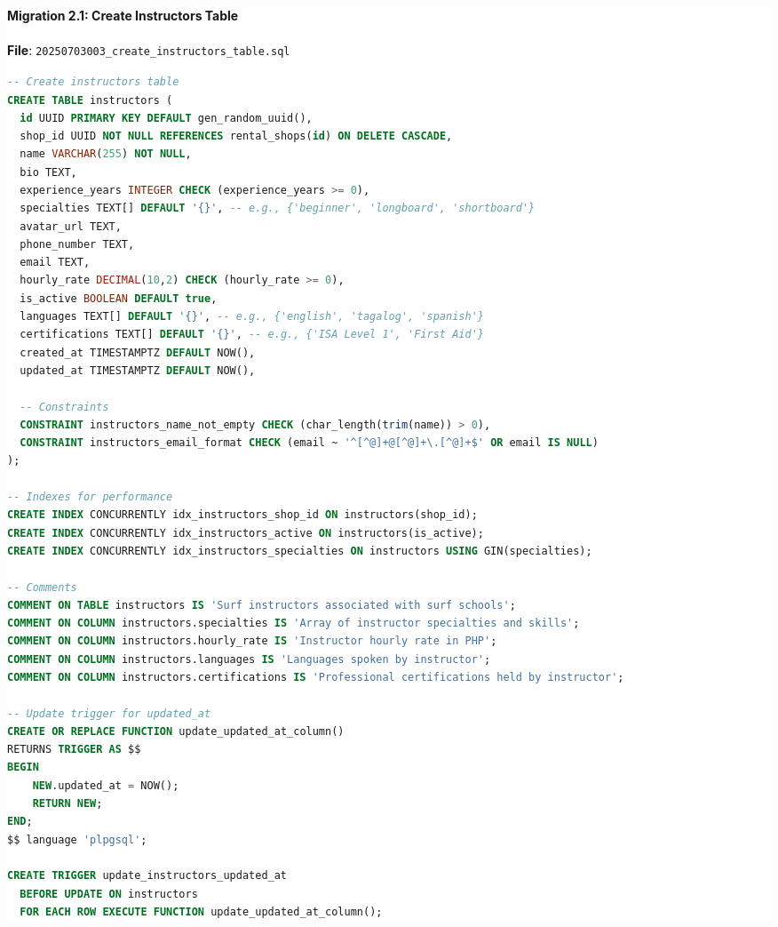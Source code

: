 #### Migration 2.1: Create Instructors Table
**File**: `20250703003_create_instructors_table.sql`

```sql
-- Create instructors table
CREATE TABLE instructors (
  id UUID PRIMARY KEY DEFAULT gen_random_uuid(),
  shop_id UUID NOT NULL REFERENCES rental_shops(id) ON DELETE CASCADE,
  name VARCHAR(255) NOT NULL,
  bio TEXT,
  experience_years INTEGER CHECK (experience_years >= 0),
  specialties TEXT[] DEFAULT '{}', -- e.g., {'beginner', 'longboard', 'shortboard'}
  avatar_url TEXT,
  phone_number TEXT,
  email TEXT,
  hourly_rate DECIMAL(10,2) CHECK (hourly_rate >= 0),
  is_active BOOLEAN DEFAULT true,
  languages TEXT[] DEFAULT '{}', -- e.g., {'english', 'tagalog', 'spanish'}
  certifications TEXT[] DEFAULT '{}', -- e.g., {'ISA Level 1', 'First Aid'}
  created_at TIMESTAMPTZ DEFAULT NOW(),
  updated_at TIMESTAMPTZ DEFAULT NOW(),
  
  -- Constraints
  CONSTRAINT instructors_name_not_empty CHECK (char_length(trim(name)) > 0),
  CONSTRAINT instructors_email_format CHECK (email ~ '^[^@]+@[^@]+\.[^@]+$' OR email IS NULL)
);

-- Indexes for performance
CREATE INDEX CONCURRENTLY idx_instructors_shop_id ON instructors(shop_id);
CREATE INDEX CONCURRENTLY idx_instructors_active ON instructors(is_active);
CREATE INDEX CONCURRENTLY idx_instructors_specialties ON instructors USING GIN(specialties);

-- Comments
COMMENT ON TABLE instructors IS 'Surf instructors associated with surf schools';
COMMENT ON COLUMN instructors.specialties IS 'Array of instructor specialties and skills';
COMMENT ON COLUMN instructors.hourly_rate IS 'Instructor hourly rate in PHP';
COMMENT ON COLUMN instructors.languages IS 'Languages spoken by instructor';
COMMENT ON COLUMN instructors.certifications IS 'Professional certifications held by instructor';

-- Update trigger for updated_at
CREATE OR REPLACE FUNCTION update_updated_at_column()
RETURNS TRIGGER AS $$
BEGIN
    NEW.updated_at = NOW();
    RETURN NEW;
END;
$$ language 'plpgsql';

CREATE TRIGGER update_instructors_updated_at 
  BEFORE UPDATE ON instructors 
  FOR EACH ROW EXECUTE FUNCTION update_updated_at_column();
```
